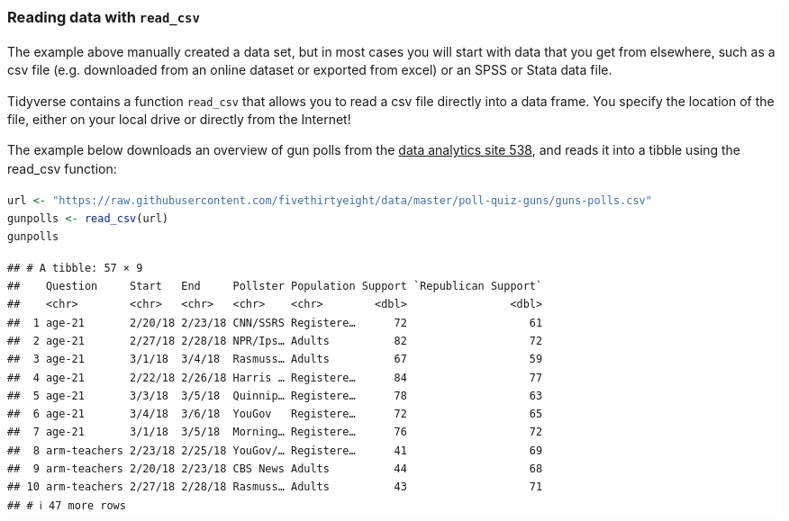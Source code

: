 ### Reading data with `read_csv`

The example above manually created a data set, but in most cases you
will start with data that you get from elsewhere, such as a csv file
(e.g. downloaded from an online dataset or exported from excel) or an
SPSS or Stata data file.

Tidyverse contains a function `read_csv` that allows you to read a csv
file directly into a data frame. You specify the location of the file,
either on your local drive or directly from the Internet!

The example below downloads an overview of gun polls from the [data
analytics site 538](https://fivethirtyeight.com/), and reads it into a
tibble using the read_csv function:

``` r
url <- "https://raw.githubusercontent.com/fivethirtyeight/data/master/poll-quiz-guns/guns-polls.csv"
gunpolls <- read_csv(url)
gunpolls
```

    ## # A tibble: 57 × 9
    ##    Question     Start   End     Pollster Population Support `Republican Support`
    ##    <chr>        <chr>   <chr>   <chr>    <chr>        <dbl>                <dbl>
    ##  1 age-21       2/20/18 2/23/18 CNN/SSRS Registere…      72                   61
    ##  2 age-21       2/27/18 2/28/18 NPR/Ips… Adults          82                   72
    ##  3 age-21       3/1/18  3/4/18  Rasmuss… Adults          67                   59
    ##  4 age-21       2/22/18 2/26/18 Harris … Registere…      84                   77
    ##  5 age-21       3/3/18  3/5/18  Quinnip… Registere…      78                   63
    ##  6 age-21       3/4/18  3/6/18  YouGov   Registere…      72                   65
    ##  7 age-21       3/1/18  3/5/18  Morning… Registere…      76                   72
    ##  8 arm-teachers 2/23/18 2/25/18 YouGov/… Registere…      41                   69
    ##  9 arm-teachers 2/20/18 2/23/18 CBS News Adults          44                   68
    ## 10 arm-teachers 2/27/18 2/28/18 Rasmuss… Adults          43                   71
    ## # ℹ 47 more rows